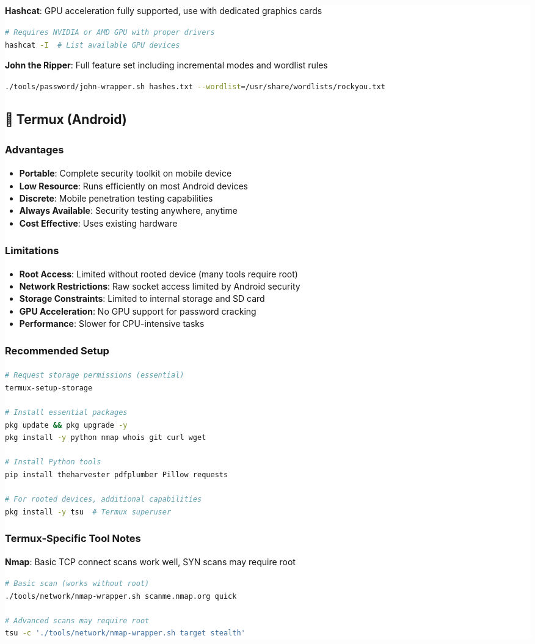**Hashcat**: GPU acceleration fully supported, use with dedicated graphics cards
```bash
# Requires NVIDIA or AMD GPU with proper drivers
hashcat -I  # List available GPU devices
```

**John the Ripper**: Full feature set including incremental modes and wordlist rules
```bash
./tools/password/john-wrapper.sh hashes.txt --wordlist=/usr/share/wordlists/rockyou.txt
```

## 📱 Termux (Android)

### Advantages
- **Portable**: Complete security toolkit on mobile device
- **Low Resource**: Runs efficiently on most Android devices
- **Discrete**: Mobile penetration testing capabilities
- **Always Available**: Security testing anywhere, anytime
- **Cost Effective**: Uses existing hardware

### Limitations
- **Root Access**: Limited without rooted device (many tools require root)
- **Network Restrictions**: Raw socket access limited by Android security
- **Storage Constraints**: Limited to internal storage and SD card
- **GPU Acceleration**: No GPU support for password cracking
- **Performance**: Slower for CPU-intensive tasks

### Recommended Setup
```bash
# Request storage permissions (essential)
termux-setup-storage

# Install essential packages
pkg update && pkg upgrade -y
pkg install -y python nmap whois git curl wget

# Install Python tools
pip install theharvester pdfplumber Pillow requests

# For rooted devices, additional capabilities
pkg install -y tsu  # Termux superuser
```

### Termux-Specific Tool Notes

**Nmap**: Basic TCP connect scans work well, SYN scans may require root
```bash
# Basic scan (works without root)
./tools/network/nmap-wrapper.sh scanme.nmap.org quick

# Advanced scans may require root
tsu -c './tools/network/nmap-wrapper.sh target stealth'
```
